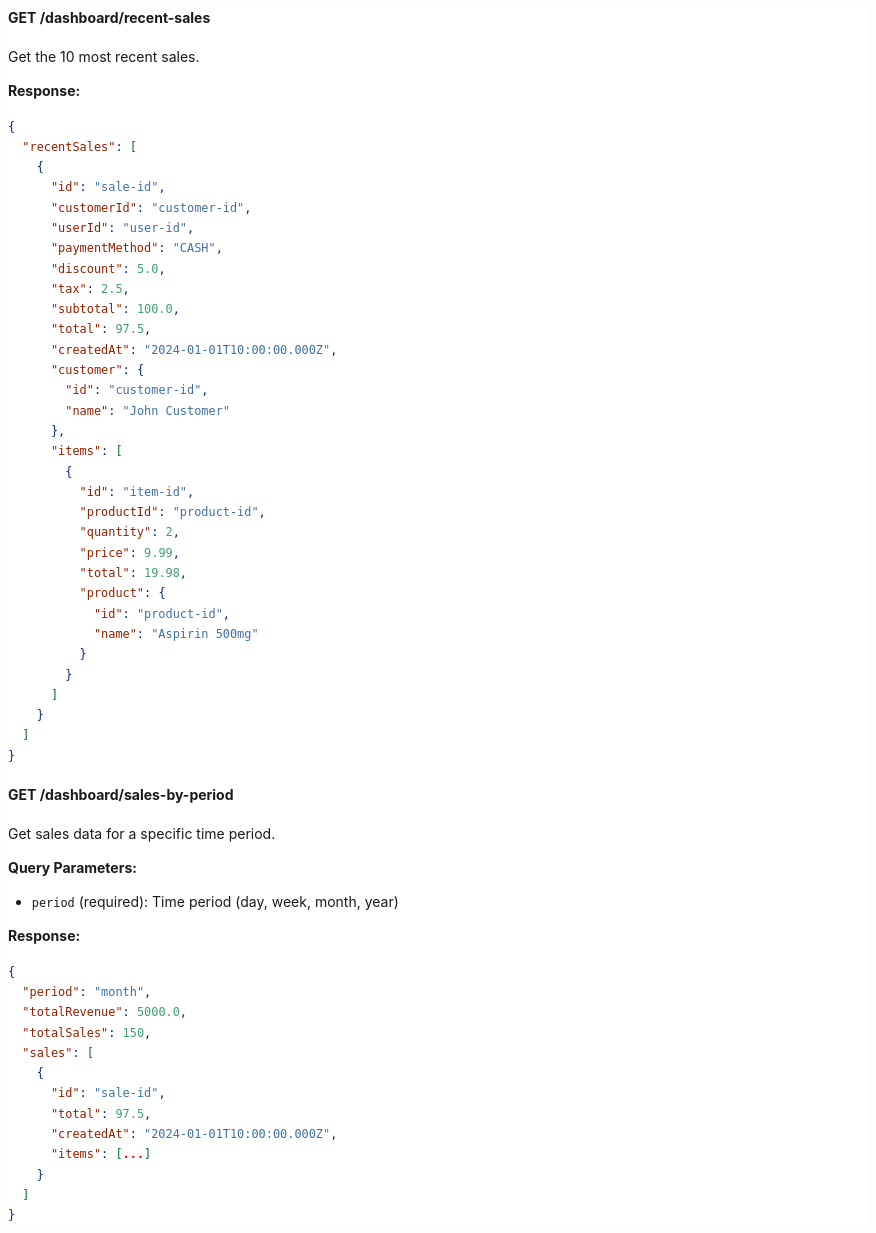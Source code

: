 #### GET /dashboard/recent-sales

Get the 10 most recent sales.

**Response:**

```json
{
  "recentSales": [
    {
      "id": "sale-id",
      "customerId": "customer-id",
      "userId": "user-id",
      "paymentMethod": "CASH",
      "discount": 5.0,
      "tax": 2.5,
      "subtotal": 100.0,
      "total": 97.5,
      "createdAt": "2024-01-01T10:00:00.000Z",
      "customer": {
        "id": "customer-id",
        "name": "John Customer"
      },
      "items": [
        {
          "id": "item-id",
          "productId": "product-id",
          "quantity": 2,
          "price": 9.99,
          "total": 19.98,
          "product": {
            "id": "product-id",
            "name": "Aspirin 500mg"
          }
        }
      ]
    }
  ]
}
```

#### GET /dashboard/sales-by-period

Get sales data for a specific time period.

**Query Parameters:**

- `period` (required): Time period (day, week, month, year)

**Response:**

```json
{
  "period": "month",
  "totalRevenue": 5000.0,
  "totalSales": 150,
  "sales": [
    {
      "id": "sale-id",
      "total": 97.5,
      "createdAt": "2024-01-01T10:00:00.000Z",
      "items": [...]
    }
  ]
}
```
